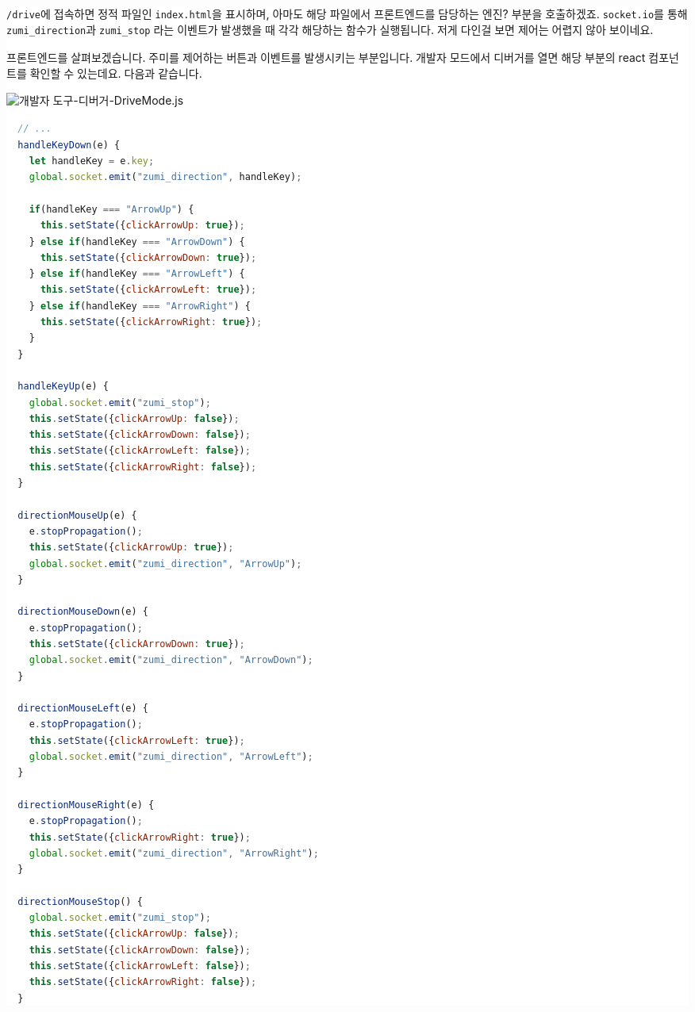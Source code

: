 `/drive`에 접속하면 정적 파일인 `index.html`을 표시하며, 아마도 해당 파일에서 프론트엔드를 담당하는 엔진? 부분을 호출하겠죠. `socket.io`를 통해 `zumi_direction`과 `zumi_stop` 라는 이벤트가 발생했을 때 각각 해당하는 함수가 실행됩니다. 저게 다인걸 보면 제어는 어렵지 않아 보이네요.

프론트엔드를 살펴보겠습니다. 주미를 제어하는 버튼과 이벤트를 발생시키는 부분입니다. 개발자 모드에서 디버거를 열면 해당 부분의 react 컴포넌트를 확인할 수 있는데요. 다음과 같습니다.

![개발자 도구-디버거-DriveMode.js]()

```js
  // ...
  handleKeyDown(e) {
    let handleKey = e.key;
    global.socket.emit("zumi_direction", handleKey);

    if(handleKey === "ArrowUp") {
      this.setState({clickArrowUp: true});
    } else if(handleKey === "ArrowDown") {
      this.setState({clickArrowDown: true});
    } else if(handleKey === "ArrowLeft") {
      this.setState({clickArrowLeft: true});
    } else if(handleKey === "ArrowRight") {
      this.setState({clickArrowRight: true});
    }
  }

  handleKeyUp(e) {
    global.socket.emit("zumi_stop");
    this.setState({clickArrowUp: false});
    this.setState({clickArrowDown: false});
    this.setState({clickArrowLeft: false});
    this.setState({clickArrowRight: false});
  }

  directionMouseUp(e) {
    e.stopPropagation();
    this.setState({clickArrowUp: true});
    global.socket.emit("zumi_direction", "ArrowUp");
  }

  directionMouseDown(e) {
    e.stopPropagation();
    this.setState({clickArrowDown: true});
    global.socket.emit("zumi_direction", "ArrowDown");
  }

  directionMouseLeft(e) {
    e.stopPropagation();
    this.setState({clickArrowLeft: true});
    global.socket.emit("zumi_direction", "ArrowLeft");
  }

  directionMouseRight(e) {
    e.stopPropagation();
    this.setState({clickArrowRight: true});
    global.socket.emit("zumi_direction", "ArrowRight");
  }

  directionMouseStop() {
    global.socket.emit("zumi_stop");
    this.setState({clickArrowUp: false});
    this.setState({clickArrowDown: false});
    this.setState({clickArrowLeft: false});
    this.setState({clickArrowRight: false});
  }
```